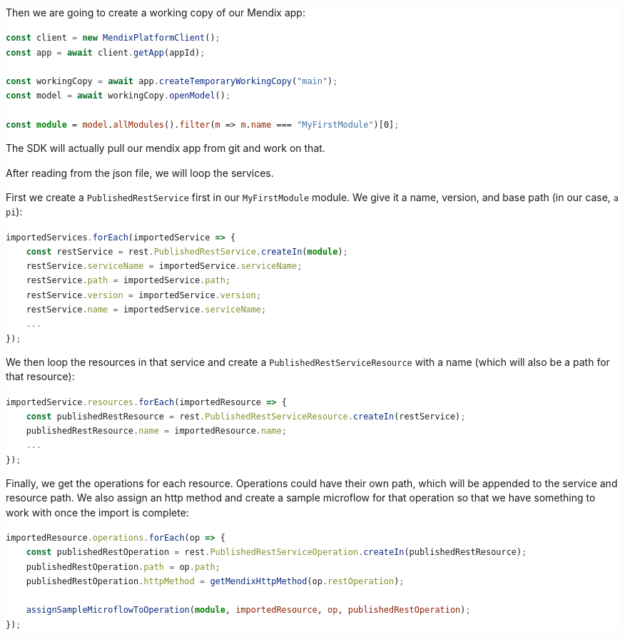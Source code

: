 ```typescript
```

Then we are going to create a working copy of our Mendix app:

```typescript
const client = new MendixPlatformClient();
const app = await client.getApp(appId);

const workingCopy = await app.createTemporaryWorkingCopy("main");
const model = await workingCopy.openModel();

const module = model.allModules().filter(m => m.name === "MyFirstModule")[0];
```

The SDK will actually pull our mendix app from git and work on that.

After reading from the json file, we will loop the services.

First we create a `PublishedRestService` first in our `MyFirstModule` module.
We give it a name, version, and base path (in our case, `api`):

```typescript
importedServices.forEach(importedService => {
    const restService = rest.PublishedRestService.createIn(module);
    restService.serviceName = importedService.serviceName;
    restService.path = importedService.path;
    restService.version = importedService.version;
    restService.name = importedService.serviceName;
    ...
});
```

We then loop the resources in that service and create a `PublishedRestServiceResource` with a name (which will also be a path for that resource):

```typescript
importedService.resources.forEach(importedResource => {
    const publishedRestResource = rest.PublishedRestServiceResource.createIn(restService);
    publishedRestResource.name = importedResource.name;
    ...
});
```

Finally, we get the operations for each resource. Operations could have their own path, which will be appended to the service and resource path. We also assign an http method and create a sample microflow for that operation so that we have something to work with once the import is complete:

```typescript
importedResource.operations.forEach(op => {
    const publishedRestOperation = rest.PublishedRestServiceOperation.createIn(publishedRestResource);
    publishedRestOperation.path = op.path;
    publishedRestOperation.httpMethod = getMendixHttpMethod(op.restOperation);

    assignSampleMicroflowToOperation(module, importedResource, op, publishedRestOperation);
});
```
